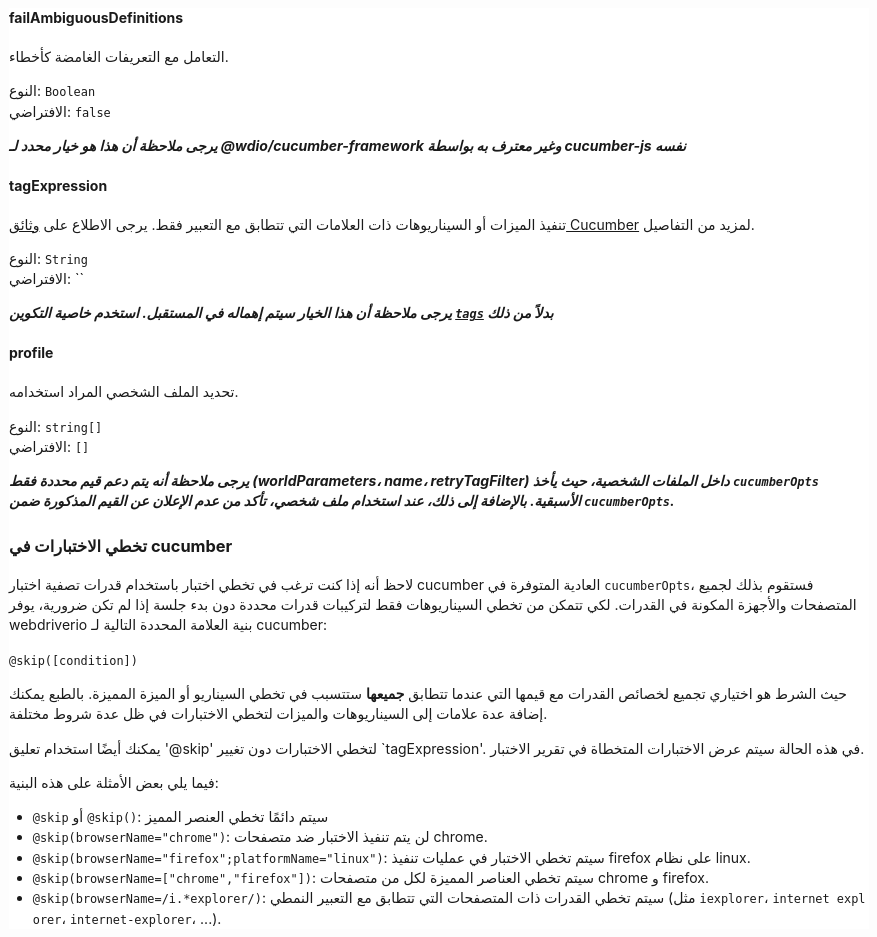 #### failAmbiguousDefinitions
التعامل مع التعريفات الغامضة كأخطاء.

النوع: `Boolean`<br />
الافتراضي: `false`

***يرجى ملاحظة أن هذا هو خيار محدد لـ @wdio/cucumber-framework وغير معترف به بواسطة cucumber-js نفسه***<br/>

#### tagExpression
تنفيذ الميزات أو السيناريوهات ذات العلامات التي تتطابق مع التعبير فقط.
يرجى الاطلاع على [وثائق Cucumber](https://docs.cucumber.io/cucumber/api/#tag-expressions) لمزيد من التفاصيل.

النوع: `String`<br />
الافتراضي: ``

***يرجى ملاحظة أن هذا الخيار سيتم إهماله في المستقبل. استخدم خاصية التكوين [`tags`](#tags) بدلاً من ذلك***

#### profile
تحديد الملف الشخصي المراد استخدامه.

النوع: `string[]`<br />
الافتراضي: `[]`

***يرجى ملاحظة أنه يتم دعم قيم محددة فقط (worldParameters، name، retryTagFilter) داخل الملفات الشخصية، حيث يأخذ `cucumberOpts` الأسبقية. بالإضافة إلى ذلك، عند استخدام ملف شخصي، تأكد من عدم الإعلان عن القيم المذكورة ضمن `cucumberOpts`.***

### تخطي الاختبارات في cucumber

لاحظ أنه إذا كنت ترغب في تخطي اختبار باستخدام قدرات تصفية اختبار cucumber العادية المتوفرة في `cucumberOpts`، فستقوم بذلك لجميع المتصفحات والأجهزة المكونة في القدرات. لكي تتمكن من تخطي السيناريوهات فقط لتركيبات قدرات محددة دون بدء جلسة إذا لم تكن ضرورية، يوفر webdriverio بنية العلامة المحددة التالية لـ cucumber:

`@skip([condition])`

حيث الشرط هو اختياري تجميع لخصائص القدرات مع قيمها التي عندما تتطابق **جميعها** ستتسبب في تخطي السيناريو أو الميزة المميزة. بالطبع يمكنك إضافة عدة علامات إلى السيناريوهات والميزات لتخطي الاختبارات في ظل عدة شروط مختلفة.

يمكنك أيضًا استخدام تعليق '@skip' لتخطي الاختبارات دون تغيير `tagExpression'. في هذه الحالة سيتم عرض الاختبارات المتخطاة في تقرير الاختبار.

فيما يلي بعض الأمثلة على هذه البنية:
- `@skip` أو `@skip()`: سيتم دائمًا تخطي العنصر المميز
- `@skip(browserName="chrome")`: لن يتم تنفيذ الاختبار ضد متصفحات chrome.
- `@skip(browserName="firefox";platformName="linux")`: سيتم تخطي الاختبار في عمليات تنفيذ firefox على نظام linux.
- `@skip(browserName=["chrome","firefox"])`: سيتم تخطي العناصر المميزة لكل من متصفحات chrome و firefox.
- `@skip(browserName=/i.*explorer/)`: سيتم تخطي القدرات ذات المتصفحات التي تتطابق مع التعبير النمطي (مثل `iexplorer`، `internet explorer`، `internet-explorer`، ...).
